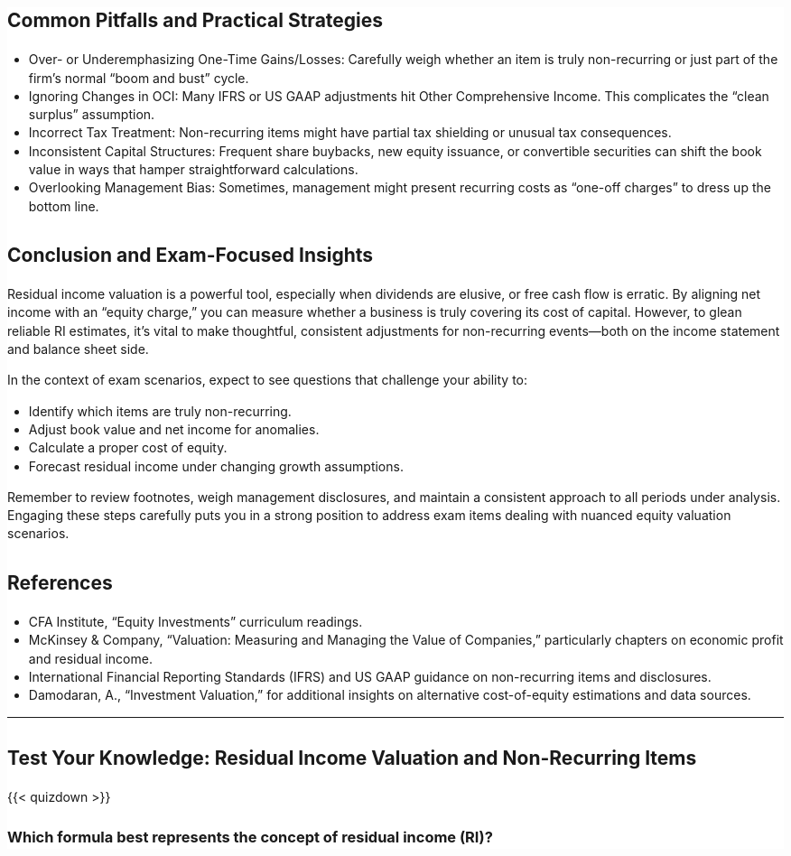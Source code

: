 ## Common Pitfalls and Practical Strategies

- Over- or Underemphasizing One-Time Gains/Losses: Carefully weigh whether an item is truly non-recurring or just part of the firm’s normal “boom and bust” cycle.  
- Ignoring Changes in OCI: Many IFRS or US GAAP adjustments hit Other Comprehensive Income. This complicates the “clean surplus” assumption.  
- Incorrect Tax Treatment: Non-recurring items might have partial tax shielding or unusual tax consequences.  
- Inconsistent Capital Structures: Frequent share buybacks, new equity issuance, or convertible securities can shift the book value in ways that hamper straightforward calculations.  
- Overlooking Management Bias: Sometimes, management might present recurring costs as “one-off charges” to dress up the bottom line.

## Conclusion and Exam-Focused Insights

Residual income valuation is a powerful tool, especially when dividends are elusive, or free cash flow is erratic. By aligning net income with an “equity charge,” you can measure whether a business is truly covering its cost of capital. However, to glean reliable RI estimates, it’s vital to make thoughtful, consistent adjustments for non-recurring events—both on the income statement and balance sheet side. 

In the context of exam scenarios, expect to see questions that challenge your ability to:
- Identify which items are truly non-recurring.  
- Adjust book value and net income for anomalies.  
- Calculate a proper cost of equity.  
- Forecast residual income under changing growth assumptions.

Remember to review footnotes, weigh management disclosures, and maintain a consistent approach to all periods under analysis. Engaging these steps carefully puts you in a strong position to address exam items dealing with nuanced equity valuation scenarios.

## References

- CFA Institute, “Equity Investments” curriculum readings.  
- McKinsey & Company, “Valuation: Measuring and Managing the Value of Companies,” particularly chapters on economic profit and residual income.  
- International Financial Reporting Standards (IFRS) and US GAAP guidance on non-recurring items and disclosures.  
- Damodaran, A., “Investment Valuation,” for additional insights on alternative cost-of-equity estimations and data sources.

--------------------------------------------------------------------------------

## Test Your Knowledge: Residual Income Valuation and Non-Recurring Items

{{< quizdown >}}

### Which formula best represents the concept of residual income (RI)?
